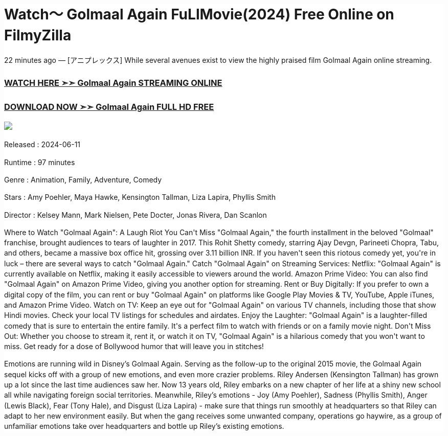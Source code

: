 # Watch～ Golmaal Again FuLlMovie(2024) Free Online on FilmyZilla



22 minutes ago — [アニプレックス] While several avenues exist to view the highly praised film Golmaal Again online streaming.


### [WATCH HERE ➣➣ Golmaal Again STREAMING ONLINE](https://yeshq.biz/en/movie/472123)


### [DOWNLOAD NOW ➣➣ Golmaal Again FULL HD FREE](https://yeshq.biz/en/movie/472123)

<a href="https://yeshq.biz/en/movie/472123" rel="nofollow" data-target="animated-image.originalLink"><img src="https://camo.githubusercontent.com/7f6f88830ea72d49540cad466f7218e4623560163f263a8577ac8297d75fe095/68747470733a2f2f7777772e746563686d65686f772e636f6d2f77702d636f6e74656e742f75706c6f6164732f323032342f30332f72676273727465672e676966" data-canonical-src="https://www.techmehow.com/wp-content/uploads/2024/03/rgbsrteg.gif" style="max-width: 100%; display: inline-block;" data-target="animated-image.originalImage"></a>

Released : 2024-06-11

Runtime : 97 minutes

Genre : Animation, Family, Adventure, Comedy

Stars : Amy Poehler, Maya Hawke, Kensington Tallman, Liza Lapira, Phyllis Smith

Director : Kelsey Mann, Mark Nielsen, Pete Docter, Jonas Rivera, Dan Scanlon


Where to Watch "Golmaal Again": A Laugh Riot You Can't Miss
"Golmaal Again," the fourth installment in the beloved "Golmaal" franchise, brought audiences to tears of laughter in 2017. This Rohit Shetty comedy, starring Ajay Devgn, Parineeti Chopra, Tabu, and others, became a massive box office hit, grossing over 3.11 billion INR. If you haven't seen this riotous comedy yet, you're in luck – there are several ways to catch "Golmaal Again."
Catch "Golmaal Again" on Streaming Services:
Netflix: "Golmaal Again" is currently available on Netflix, making it easily accessible to viewers around the world.
Amazon Prime Video: You can also find "Golmaal Again" on Amazon Prime Video, giving you another option for streaming.
Rent or Buy Digitally:
If you prefer to own a digital copy of the film, you can rent or buy "Golmaal Again" on platforms like Google Play Movies & TV, YouTube, Apple iTunes, and Amazon Prime Video.
Watch on TV:
Keep an eye out for "Golmaal Again" on various TV channels, including those that show Hindi movies. Check your local TV listings for schedules and airdates.
Enjoy the Laughter:
"Golmaal Again" is a laughter-filled comedy that is sure to entertain the entire family. It's a perfect film to watch with friends or on a family movie night.
Don't Miss Out:
Whether you choose to stream it, rent it, or watch it on TV, "Golmaal Again" is a hilarious comedy that you won't want to miss. Get ready for a dose of Bollywood humor that will leave you in stitches!


Emotions are running wild in Disney’s Golmaal Again. Serving as the follow-up to the original 2015 movie, the Golmaal Again sequel kicks off with a group of new emotions, and even more crazier problems. Riley Andersen (Kensington Tallman) has grown up a lot since the last time audiences saw her. Now 13 years old, Riley embarks on a new chapter of her life at a shiny new school all while navigating foreign social territories. Meanwhile, Riley’s emotions - Joy (Amy Poehler), Sadness (Phyllis Smith), Anger (Lewis Black), Fear (Tony Hale), and Disgust (Liza Lapira) - make sure that things run smoothly at headquarters so that Riley can adapt to her new environment easily. But when the gang receives some unwanted company, operations go haywire, as a group of unfamiliar emotions take over headquarters and bottle up Riley’s existing emotions.
